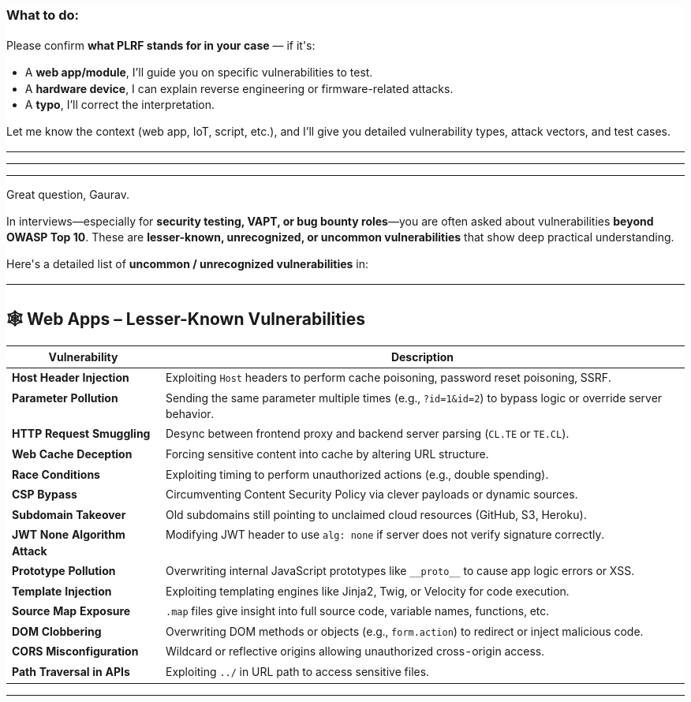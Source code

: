 
### What to do:

Please confirm **what PLRF stands for in your case** — if it's:

- A **web app/module**, I’ll guide you on specific vulnerabilities to test.
- A **hardware device**, I can explain reverse engineering or firmware-related attacks.
- A **typo**, I’ll correct the interpretation.

Let me know the context (web app, IoT, script, etc.), and I’ll give you detailed vulnerability types, attack vectors, and test cases.


----

---

---

Great question, Gaurav.

In interviews—especially for **security testing, VAPT, or bug bounty roles**—you are often asked about vulnerabilities **beyond OWASP Top 10**. These are **lesser-known, unrecognized, or uncommon vulnerabilities** that show deep practical understanding.

Here's a detailed list of **uncommon / unrecognized vulnerabilities** in:

---

## 🕸️ Web Apps – Lesser-Known Vulnerabilities

|Vulnerability|Description|
|---|---|
|**Host Header Injection**|Exploiting `Host` headers to perform cache poisoning, password reset poisoning, SSRF.|
|**Parameter Pollution**|Sending the same parameter multiple times (e.g., `?id=1&id=2`) to bypass logic or override server behavior.|
|**HTTP Request Smuggling**|Desync between frontend proxy and backend server parsing (`CL.TE` or `TE.CL`).|
|**Web Cache Deception**|Forcing sensitive content into cache by altering URL structure.|
|**Race Conditions**|Exploiting timing to perform unauthorized actions (e.g., double spending).|
|**CSP Bypass**|Circumventing Content Security Policy via clever payloads or dynamic sources.|
|**Subdomain Takeover**|Old subdomains still pointing to unclaimed cloud resources (GitHub, S3, Heroku).|
|**JWT None Algorithm Attack**|Modifying JWT header to use `alg: none` if server does not verify signature correctly.|
|**Prototype Pollution**|Overwriting internal JavaScript prototypes like `__proto__` to cause app logic errors or XSS.|
|**Template Injection**|Exploiting templating engines like Jinja2, Twig, or Velocity for code execution.|
|**Source Map Exposure**|`.map` files give insight into full source code, variable names, functions, etc.|
|**DOM Clobbering**|Overwriting DOM methods or objects (e.g., `form.action`) to redirect or inject malicious code.|
|**CORS Misconfiguration**|Wildcard or reflective origins allowing unauthorized cross-origin access.|
|**Path Traversal in APIs**|Exploiting `../` in URL path to access sensitive files.|

---